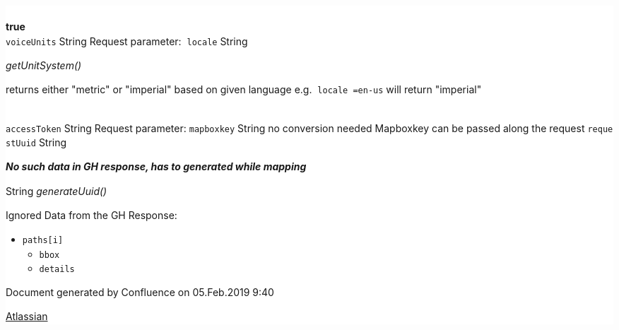 <td><br />
</td>
<td><strong>true</strong></td>
<td><br />
</td>
</tr>
<tr class="odd">
<td><code>voiceUnits</code></td>
<td>String</td>
<td>Request parameter:  <code>locale</code></td>
<td>String</td>
<td><p><em>getUnitSystem()</em></p>
<p>returns either "metric" or "imperial" based on given language e.g.  <code>locale =en-us</code> will return "imperial"</p></td>
<td><br />
</td>
</tr>
<tr class="even">
<td><code>accessToken</code></td>
<td>String</td>
<td>Request parameter: <code>mapboxkey</code></td>
<td>String</td>
<td>no conversion needed</td>
<td>Mapboxkey can be passed along the request</td>
</tr>
<tr class="odd">
<td><code>requestUuid</code></td>
<td>String</td>
<td><p><em><strong>No such data in GH response, has to generated while mapping</strong></em></p></td>
<td>String</td>
<td><em>generateUuid()</em></td>
<td><br />
</td>
</tr>
</tbody>
</table>

Ignored Data from the GH Response:

-   `paths[i]`
    -   `bbox`
    -   `details`

Document generated by Confluence on 05.Feb.2019 9:40

[Atlassian](http://www.atlassian.com/)
